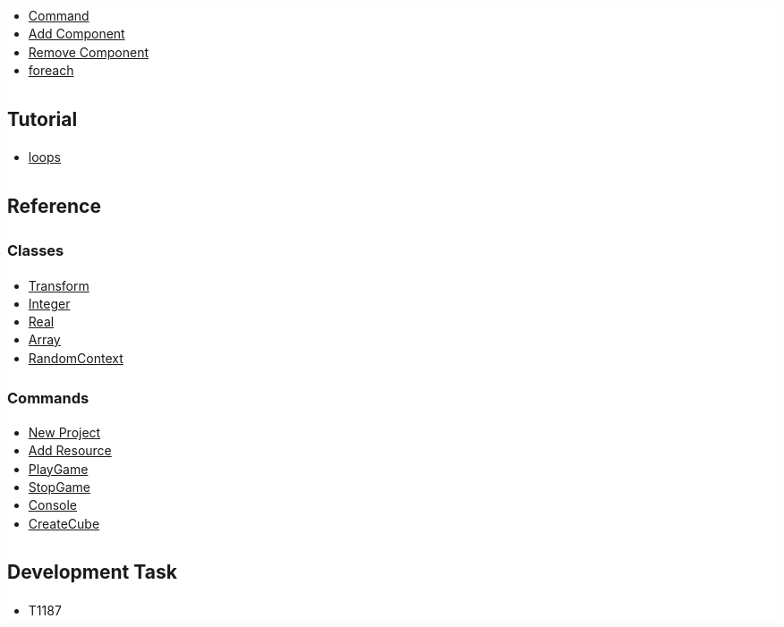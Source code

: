 - [ Command](https://github.com/ZilchEngine/ZilchDocs/blob/master/zilch_editor_documentation/zilchmanual/editor/editorcommands/commands.md)
- [ Add Component](https://github.com/ZilchEngine/ZilchDocs/blob/master/zilch_editor_documentation/zilchmanual/editor/addremovecomponent.md)
- [ Remove Component](https://github.com/ZilchEngine/ZilchDocs/blob/master/zilch_editor_documentation/zilchmanual/editor/addremovecomponent.md)
- [foreach](https://github.com/ZilchEngine/ZilchDocs/blob/master/zilch_editor_documentation/zilchmanual/nada_in_zero/keywords.md)

 ## Tutorial
- [loops](https://github.com/ZilchEngine/ZilchDocs/blob/master/zilch_editor_documentation/tutorials/scripting/loops.md)

 ## Reference
 ### Classes
- [Transform](https://github.com/ZilchEngine/ZilchDocs/blob/master/code_reference/class_reference/transform.md)
- [Integer](https://github.com/ZilchEngine/ZilchDocs/blob/master/code_reference/nada_base_types/integer.md)
- [Real](https://github.com/ZilchEngine/ZilchDocs/blob/master/code_reference/nada_base_types/real.md)
- [Array](https://github.com/ZilchEngine/ZilchDocs/blob/master/code_reference/nada_base_types/array_t.md)
- [RandomContext](https://github.com/ZilchEngine/ZilchDocs/blob/master/code_reference/class_reference/randomcontext.md)

 ### Commands
- [ New Project](https://github.com/ZilchEngine/ZilchDocs/blob/master/code_reference/command_reference.md#newproject)
- [ Add Resource](https://github.com/ZilchEngine/ZilchDocs/blob/master/zilch_editor_documentation/zilchmanual/editor/editorcommands/resourceadding.md)
- [ PlayGame](https://github.com/ZilchEngine/ZilchDocs/blob/master/code_reference/command_reference.md#playgame)
- [ StopGame](https://github.com/ZilchEngine/ZilchDocs/blob/master/code_reference/command_reference.md#stopgame)
- [Console](https://github.com/ZilchEngine/ZilchDocs/blob/master/code_reference/command_reference.md#console)
- [CreateCube](https://github.com/ZilchEngine/ZilchDocs/blob/master/code_reference/command_reference.md#createcube)

 ## Development Task
- T1187 

 
